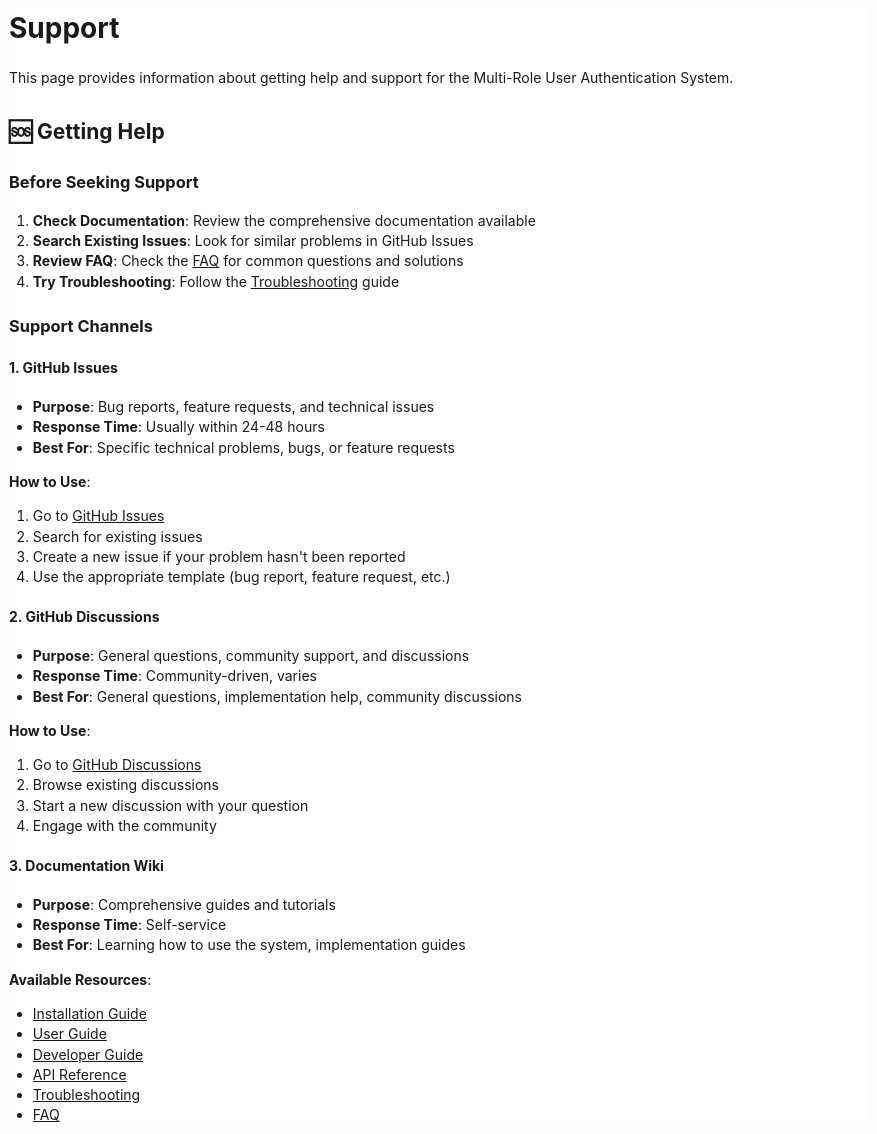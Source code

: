# Support

This page provides information about getting help and support for the Multi-Role User Authentication System.

## 🆘 Getting Help

### Before Seeking Support

1. **Check Documentation**: Review the comprehensive documentation available
2. **Search Existing Issues**: Look for similar problems in GitHub Issues
3. **Review FAQ**: Check the [FAQ](FAQ) for common questions and solutions
4. **Try Troubleshooting**: Follow the [Troubleshooting](Troubleshooting) guide

### Support Channels

#### 1. GitHub Issues
- **Purpose**: Bug reports, feature requests, and technical issues
- **Response Time**: Usually within 24-48 hours
- **Best For**: Specific technical problems, bugs, or feature requests

**How to Use**:
1. Go to [GitHub Issues](https://github.com/your-username/thorium90/issues)
2. Search for existing issues
3. Create a new issue if your problem hasn't been reported
4. Use the appropriate template (bug report, feature request, etc.)

#### 2. GitHub Discussions
- **Purpose**: General questions, community support, and discussions
- **Response Time**: Community-driven, varies
- **Best For**: General questions, implementation help, community discussions

**How to Use**:
1. Go to [GitHub Discussions](https://github.com/your-username/thorium90/discussions)
2. Browse existing discussions
3. Start a new discussion with your question
4. Engage with the community

#### 3. Documentation Wiki
- **Purpose**: Comprehensive guides and tutorials
- **Response Time**: Self-service
- **Best For**: Learning how to use the system, implementation guides

**Available Resources**:
- [Installation Guide](Installation-Guide)
- [User Guide](User-Guide)
- [Developer Guide](Developer-Guide)
- [API Reference](API-Reference)
- [Troubleshooting](Troubleshooting)
- [FAQ](FAQ)
